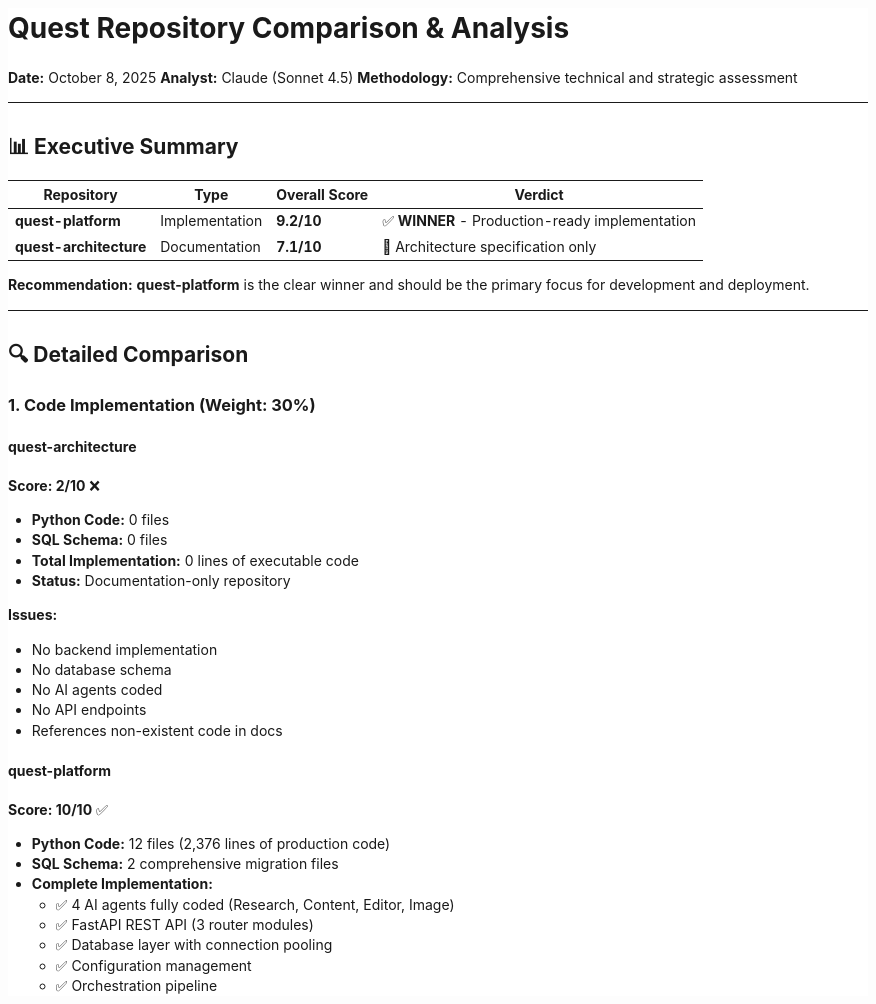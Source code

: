 # Quest Repository Comparison & Analysis

**Date:** October 8, 2025
**Analyst:** Claude (Sonnet 4.5)
**Methodology:** Comprehensive technical and strategic assessment

---

## 📊 Executive Summary

| Repository | Type | Overall Score | Verdict |
|------------|------|---------------|---------|
| **quest-platform** | Implementation | **9.2/10** | ✅ **WINNER** - Production-ready implementation |
| **quest-architecture** | Documentation | **7.1/10** | 📄 Architecture specification only |

**Recommendation:** **quest-platform** is the clear winner and should be the primary focus for development and deployment.

---

## 🔍 Detailed Comparison

### 1. Code Implementation (Weight: 30%)

#### quest-architecture
**Score: 2/10** ❌

- **Python Code:** 0 files
- **SQL Schema:** 0 files
- **Total Implementation:** 0 lines of executable code
- **Status:** Documentation-only repository

**Issues:**
- No backend implementation
- No database schema
- No AI agents coded
- No API endpoints
- References non-existent code in docs

#### quest-platform
**Score: 10/10** ✅

- **Python Code:** 12 files (2,376 lines of production code)
- **SQL Schema:** 2 comprehensive migration files
- **Complete Implementation:**
  - ✅ 4 AI agents fully coded (Research, Content, Editor, Image)
  - ✅ FastAPI REST API (3 router modules)
  - ✅ Database layer with connection pooling
  - ✅ Configuration management
  - ✅ Orchestration pipeline
